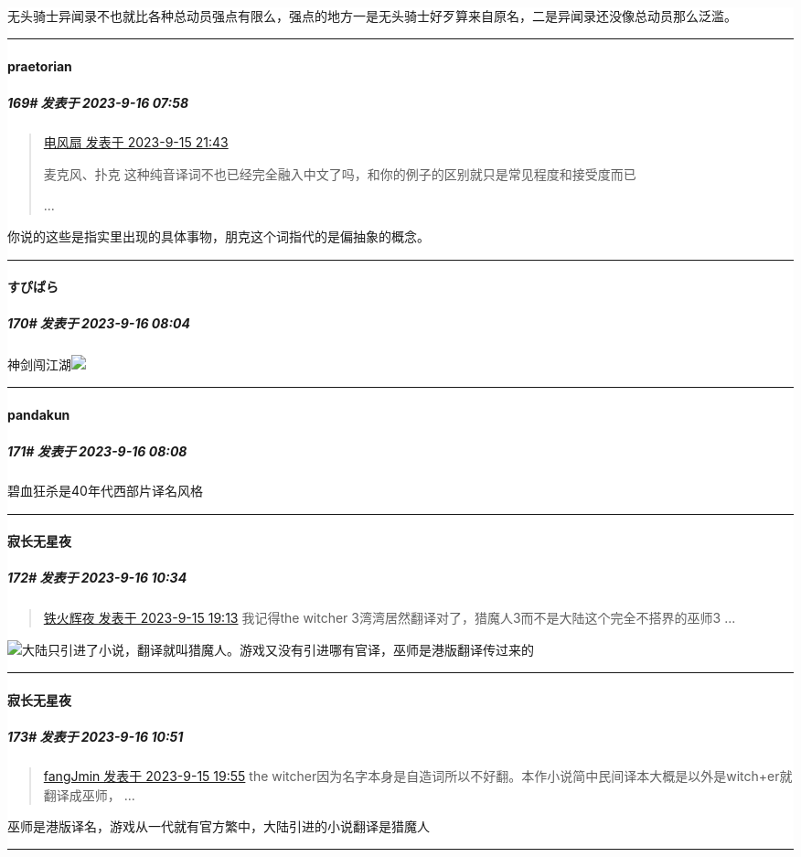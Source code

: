 无头骑士异闻录不也就比各种总动员强点有限么，强点的地方一是无头骑士好歹算来自原名，二是异闻录还没像总动员那么泛滥。


*****

####  praetorian  
##### 169#       发表于 2023-9-16 07:58

<blockquote><a href="httphttps://bbs.saraba1st.com/2b/forum.php?mod=redirect&amp;goto=findpost&amp;pid=62422523&amp;ptid=2152904" target="_blank">电风扇 发表于 2023-9-15 21:43</a>

麦克风、扑克 这种纯音译词不也已经完全融入中文了吗，和你的例子的区别就只是常见程度和接受度而已

 ...</blockquote>
你说的这些是指实里出现的具体事物，朋克这个词指代的是偏抽象的概念。


*****

####  すぴぱら  
##### 170#       发表于 2023-9-16 08:04

神剑闯江湖<img src="https://static.saraba1st.com/image/smiley/face2017/067.png" referrerpolicy="no-referrer">

*****

####  pandakun  
##### 171#       发表于 2023-9-16 08:08

碧血狂杀是40年代西部片译名风格


*****

####  寂长无星夜  
##### 172#       发表于 2023-9-16 10:34

<blockquote><a href="httphttps://bbs.saraba1st.com/2b/forum.php?mod=redirect&amp;goto=findpost&amp;pid=62420778&amp;ptid=2152904" target="_blank">铁火辉夜 发表于 2023-9-15 19:13</a>
我记得the witcher 3湾湾居然翻译对了，猎魔人3而不是大陆这个完全不搭界的巫师3 ...</blockquote>
<img src="https://static.saraba1st.com/image/smiley/face2017/003.png" referrerpolicy="no-referrer">大陆只引进了小说，翻译就叫猎魔人。游戏又没有引进哪有官译，巫师是港版翻译传过来的


*****

####  寂长无星夜  
##### 173#       发表于 2023-9-16 10:51

<blockquote><a href="httphttps://bbs.saraba1st.com/2b/forum.php?mod=redirect&amp;goto=findpost&amp;pid=62421233&amp;ptid=2152904" target="_blank">fangJmin 发表于 2023-9-15 19:55</a>
the witcher因为名字本身是自造词所以不好翻。本作小说简中民间译本大概是以外是witch+er就翻译成巫师， ...</blockquote>
巫师是港版译名，游戏从一代就有官方繁中，大陆引进的小说翻译是猎魔人


*****
